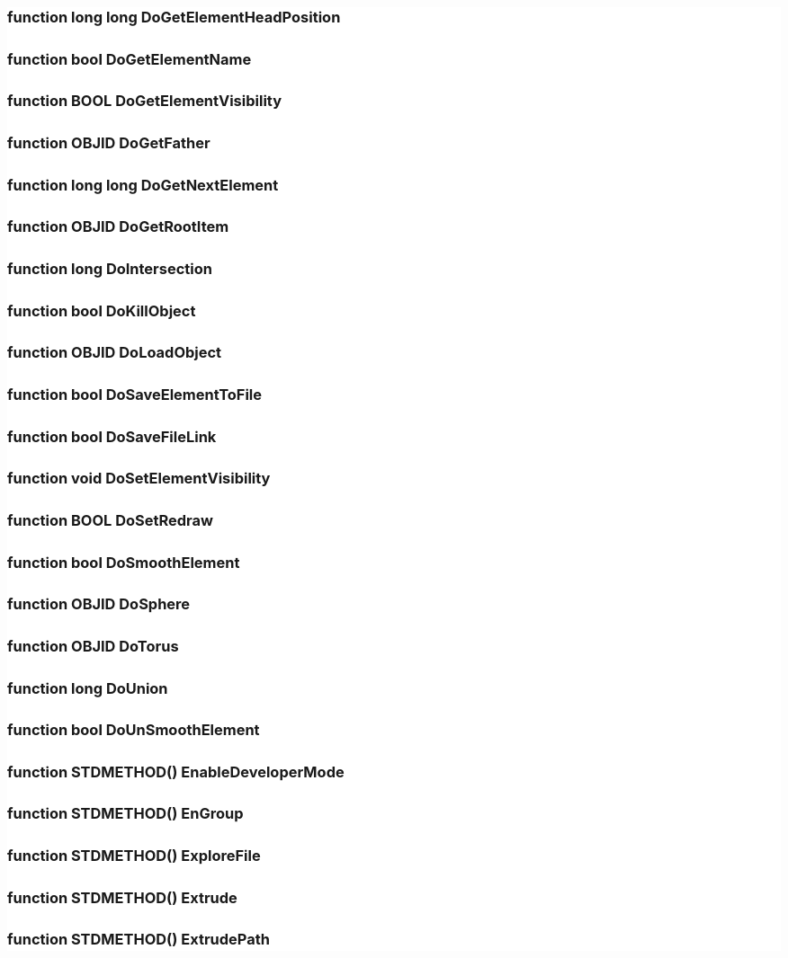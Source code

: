 ### function long long DoGetElementHeadPosition

### function bool DoGetElementName

### function BOOL DoGetElementVisibility

### function OBJID DoGetFather

### function long long DoGetNextElement

### function OBJID DoGetRootItem

### function long DoIntersection

### function bool DoKillObject

### function OBJID DoLoadObject

### function bool DoSaveElementToFile

### function bool DoSaveFileLink

### function void DoSetElementVisibility

### function BOOL DoSetRedraw

### function bool DoSmoothElement

### function OBJID DoSphere

### function OBJID DoTorus

### function long DoUnion

### function bool DoUnSmoothElement

### function STDMETHOD() EnableDeveloperMode

### function STDMETHOD() EnGroup

### function STDMETHOD() ExploreFile

### function STDMETHOD() Extrude

### function STDMETHOD() ExtrudePath
